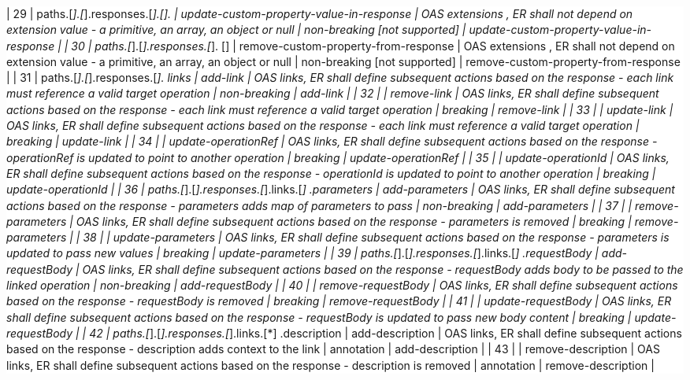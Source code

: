| 29 | paths.[*].[*].responses.[*].[<custom prop>]. <value>                      | update-custom-property-value-in-response                        | OAS extensions , ER shall not depend on extension value - a primitive, an array, an object or null                               | non-breaking [not supported] | update-custom-property-value-in-response                        |
| 30 | paths.[*].[*].responses.[*]. [<custom prop>]                              | remove-custom-property-from-response                            | OAS extensions , ER shall not depend on extension value - a primitive, an array, an object or null                               | non-breaking [not supported] | remove-custom-property-from-response                            |
| 31 | paths.[*].[*].responses.[*]. links                                        | add-link                                                        | OAS links, ER shall define subsequent actions based on the response - each link must reference a valid target operation          | non-breaking                 | add-link                                                        |
| 32 |                                                                           | remove-link                                                     | OAS links, ER shall define subsequent actions based on the response - each link must reference a valid target operation          | breaking                     | remove-link                                                     |
| 33 |                                                                           | update-link                                                     | OAS links, ER shall define subsequent actions based on the response - each link must reference a valid target operation          | breaking                     | update-link                                                     |
| 34 |                                                                           | update-operationRef                                             | OAS links, ER shall define subsequent actions based on the response - operationRef is updated to point to another operation      | breaking                     | update-operationRef                                             |
| 35 |                                                                           | update-operationId                                              | OAS links, ER shall define subsequent actions based on the response - operationId is updated to point to another operation       | breaking                     | update-operationId                                              |
| 36 | paths.[*].[*].responses.[*].links.[*] .parameters                         | add-parameters                                                  | OAS links, ER shall define subsequent actions based on the response - parameters adds map of parameters to pass                  | non-breaking                 | add-parameters                                                  |
| 37 |                                                                           | remove-parameters                                               | OAS links, ER shall define subsequent actions based on the response - parameters is removed                                      | breaking                     | remove-parameters                                               |
| 38 |                                                                           | update-parameters                                               | OAS links, ER shall define subsequent actions based on the response - parameters is updated to pass new values                   | breaking                     | update-parameters                                               |
| 39 | paths.[*].[*].responses.[*].links.[*] .requestBody                        | add-requestBody                                                 | OAS links, ER shall define subsequent actions based on the response - requestBody adds body to be passed to the linked operation | non-breaking                 | add-requestBody                                                 |
| 40 |                                                                           | remove-requestBody                                              | OAS links, ER shall define subsequent actions based on the response - requestBody is removed                                     | breaking                     | remove-requestBody                                              |
| 41 |                                                                           | update-requestBody                                              | OAS links, ER shall define subsequent actions based on the response - requestBody is updated to pass new body content            | breaking                     | update-requestBody                                              |
| 42 | paths.[*].[*].responses.[*].links.[*] .description                        | add-description                                                 | OAS links, ER shall define subsequent actions based on the response - description adds context to the link                       | annotation                   | add-description                                                 |
| 43 |                                                                           | remove-description                                              | OAS links, ER shall define subsequent actions based on the response - description is removed                                     | annotation                   | remove-description                                              |